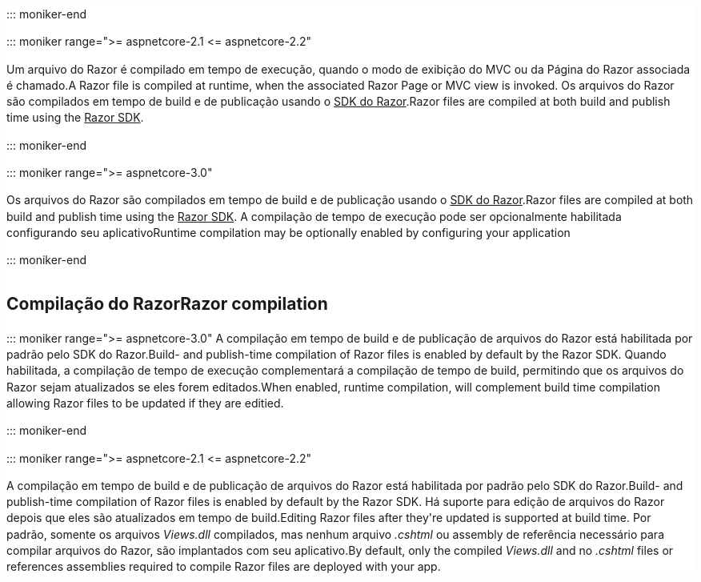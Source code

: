 ::: moniker-end

::: moniker range=">= aspnetcore-2.1 <= aspnetcore-2.2"

<span data-ttu-id="f613e-111">Um arquivo do Razor é compilado em tempo de execução, quando o modo de exibição do MVC ou da Página do Razor associada é chamado.</span><span class="sxs-lookup"><span data-stu-id="f613e-111">A Razor file is compiled at runtime, when the associated Razor Page or MVC view is invoked.</span></span> <span data-ttu-id="f613e-112">Os arquivos do Razor são compilados em tempo de build e de publicação usando o [SDK do Razor](xref:razor-pages/sdk).</span><span class="sxs-lookup"><span data-stu-id="f613e-112">Razor files are compiled at both build and publish time using the [Razor SDK](xref:razor-pages/sdk).</span></span>

::: moniker-end

::: moniker range=">= aspnetcore-3.0"

<span data-ttu-id="f613e-113">Os arquivos do Razor são compilados em tempo de build e de publicação usando o [SDK do Razor](xref:razor-pages/sdk).</span><span class="sxs-lookup"><span data-stu-id="f613e-113">Razor files are compiled at both build and publish time using the [Razor SDK](xref:razor-pages/sdk).</span></span> <span data-ttu-id="f613e-114">A compilação de tempo de execução pode ser opcionalmente habilitada configurando seu aplicativo</span><span class="sxs-lookup"><span data-stu-id="f613e-114">Runtime compilation may be optionally enabled by configuring your application</span></span>

::: moniker-end

## <a name="razor-compilation"></a><span data-ttu-id="f613e-115">Compilação do Razor</span><span class="sxs-lookup"><span data-stu-id="f613e-115">Razor compilation</span></span>

::: moniker range=">= aspnetcore-3.0"
<span data-ttu-id="f613e-116">A compilação em tempo de build e de publicação de arquivos do Razor está habilitada por padrão pelo SDK do Razor.</span><span class="sxs-lookup"><span data-stu-id="f613e-116">Build- and publish-time compilation of Razor files is enabled by default by the Razor SDK.</span></span> <span data-ttu-id="f613e-117">Quando habilitada, a compilação de tempo de execução complementará a compilação de tempo de build, permitindo que os arquivos do Razor sejam atualizados se eles forem editados.</span><span class="sxs-lookup"><span data-stu-id="f613e-117">When enabled, runtime compilation, will complement build time compilation allowing Razor files to be updated if they are editied.</span></span>

::: moniker-end

::: moniker range=">= aspnetcore-2.1 <= aspnetcore-2.2"

<span data-ttu-id="f613e-118">A compilação em tempo de build e de publicação de arquivos do Razor está habilitada por padrão pelo SDK do Razor.</span><span class="sxs-lookup"><span data-stu-id="f613e-118">Build- and publish-time compilation of Razor files is enabled by default by the Razor SDK.</span></span> <span data-ttu-id="f613e-119">Há suporte para edição de arquivos do Razor depois que eles são atualizados em tempo de build.</span><span class="sxs-lookup"><span data-stu-id="f613e-119">Editing Razor files after they're updated is supported at build time.</span></span> <span data-ttu-id="f613e-120">Por padrão, somente os arquivos *Views.dll* compilados, mas nenhum arquivo *.cshtml* ou assembly de referência necessário para compilar arquivos do Razor, são implantados com seu aplicativo.</span><span class="sxs-lookup"><span data-stu-id="f613e-120">By default, only the compiled *Views.dll* and no *.cshtml* files or references assemblies required to compile Razor files are deployed with your app.</span></span>
